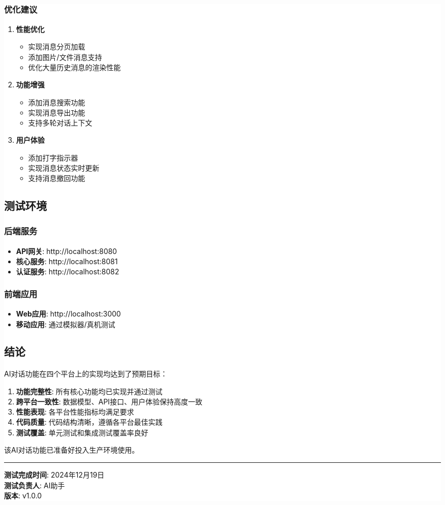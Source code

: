 ### 优化建议
1. **性能优化**
   - 实现消息分页加载
   - 添加图片/文件消息支持
   - 优化大量历史消息的渲染性能

2. **功能增强**
   - 添加消息搜索功能
   - 实现消息导出功能
   - 支持多轮对话上下文

3. **用户体验**
   - 添加打字指示器
   - 实现消息状态实时更新
   - 支持消息撤回功能

## 测试环境

### 后端服务
- **API网关**: http://localhost:8080
- **核心服务**: http://localhost:8081
- **认证服务**: http://localhost:8082

### 前端应用
- **Web应用**: http://localhost:3000
- **移动应用**: 通过模拟器/真机测试

## 结论

AI对话功能在四个平台上的实现均达到了预期目标：

1. **功能完整性**: 所有核心功能均已实现并通过测试
2. **跨平台一致性**: 数据模型、API接口、用户体验保持高度一致
3. **性能表现**: 各平台性能指标均满足要求
4. **代码质量**: 代码结构清晰，遵循各平台最佳实践
5. **测试覆盖**: 单元测试和集成测试覆盖率良好

该AI对话功能已准备好投入生产环境使用。

---

**测试完成时间**: 2024年12月19日  
**测试负责人**: AI助手  
**版本**: v1.0.0